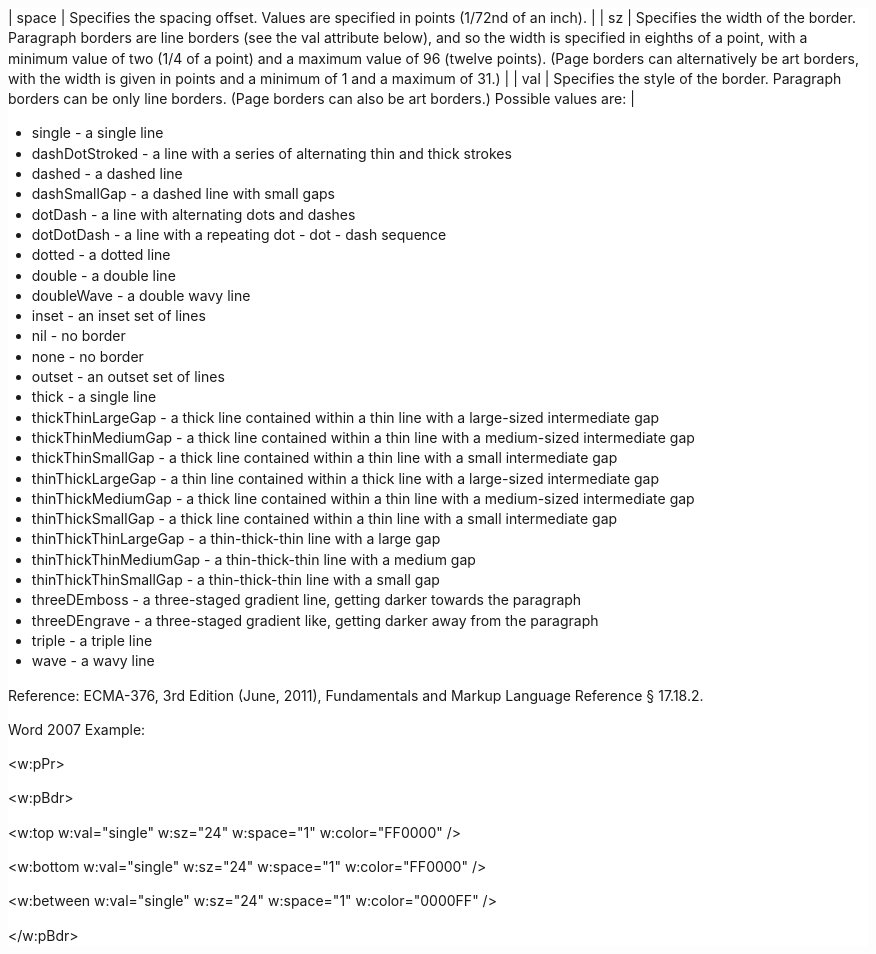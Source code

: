 | space     | Specifies the spacing offset. Values are specified in points (1/72nd of an inch).                                                                                                                                                                                                                                                                                            |
| sz        | Specifies the width of the border. Paragraph borders are line borders (see the val attribute below), and so the width is specified in eighths of a point, with a minimum value of two (1/4 of a point) and a maximum value of 96 (twelve points). (Page borders can alternatively be art borders, with the width is given in points and a minimum of 1 and a maximum of 31.) |
| val       | Specifies the style of the border. Paragraph borders can be only line borders. (Page borders can also be art borders.) Possible values are:                                                                                                                                                                                                                                  |

- single \- a single line
- dashDotStroked \- a line with a series of alternating thin and thick strokes
- dashed \- a dashed line
- dashSmallGap \- a dashed line with small gaps
- dotDash \- a line with alternating dots and dashes
- dotDotDash \- a line with a repeating dot - dot - dash sequence
- dotted \- a dotted line
- double \- a double line
- doubleWave \- a double wavy line
- inset \- an inset set of lines
- nil \- no border
- none \- no border
- outset \- an outset set of lines
- thick \- a single line
- thickThinLargeGap \- a thick line contained within a thin line with a large-sized intermediate gap
- thickThinMediumGap \- a thick line contained within a thin line with a medium-sized intermediate gap
- thickThinSmallGap \- a thick line contained within a thin line with a small intermediate gap
- thinThickLargeGap \- a thin line contained within a thick line with a large-sized intermediate gap
- thinThickMediumGap \- a thick line contained within a thin line with a medium-sized intermediate gap
- thinThickSmallGap \- a thick line contained within a thin line with a small intermediate gap
- thinThickThinLargeGap \- a thin-thick-thin line with a large gap
- thinThickThinMediumGap \- a thin-thick-thin line with a medium gap
- thinThickThinSmallGap \- a thin-thick-thin line with a small gap
- threeDEmboss \- a three-staged gradient line, getting darker towards the paragraph
- threeDEngrave \- a three-staged gradient like, getting darker away from the paragraph
- triple \- a triple line
- wave \- a wavy line

Reference: ECMA-376, 3rd Edition (June, 2011), Fundamentals and Markup Language Reference § 17.18.2.

Word 2007 Example:

<w:pPr>

<w:pBdr>

<w:top w:val="single" w:sz="24" w:space="1" w:color="FF0000" />

<w:bottom w:val="single" w:sz="24" w:space="1" w:color="FF0000" />

<w:between w:val="single" w:sz="24" w:space="1" w:color="0000FF" />

</w:pBdr>

